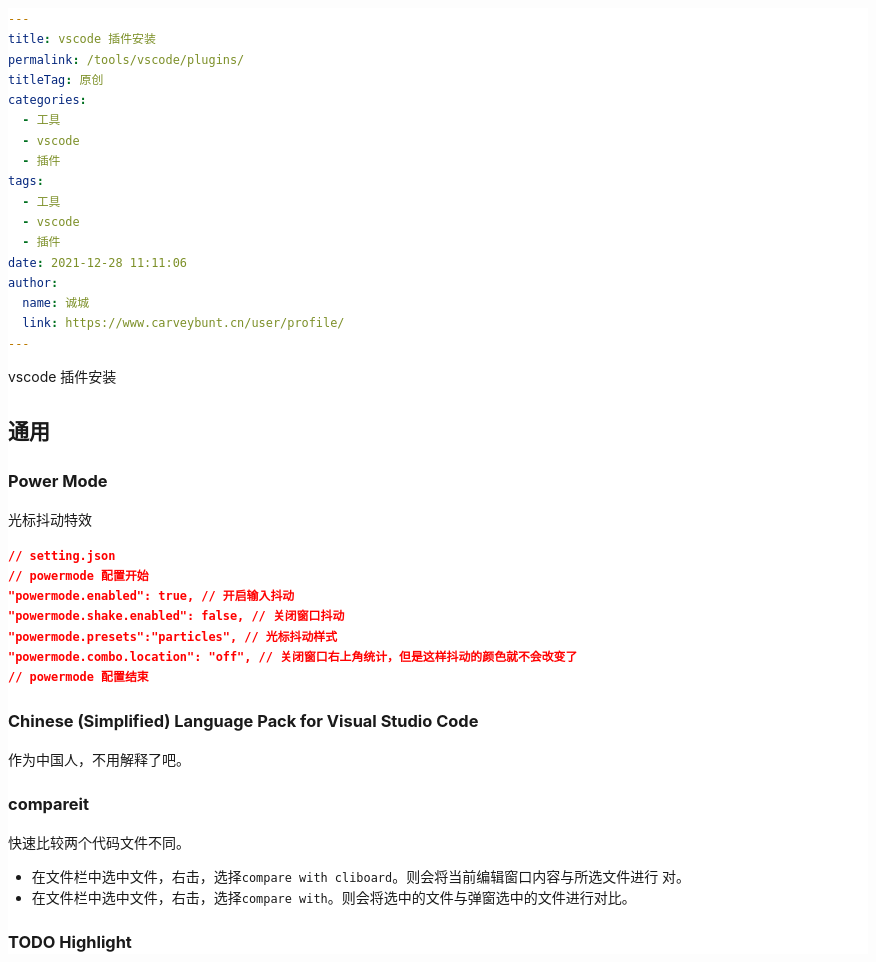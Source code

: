 ```yaml
---
title: vscode 插件安装
permalink: /tools/vscode/plugins/
titleTag: 原创
categories: 
  - 工具
  - vscode
  - 插件
tags: 
  - 工具
  - vscode
  - 插件
date: 2021-12-28 11:11:06
author: 
  name: 诚城
  link: https://www.carveybunt.cn/user/profile/
---
```


vscode 插件安装

## 通用

### Power Mode

  光标抖动特效

  ```json
  // setting.json
  // powermode 配置开始
  "powermode.enabled": true, // 开启输入抖动
  "powermode.shake.enabled": false, // 关闭窗口抖动
  "powermode.presets":"particles", // 光标抖动样式
  "powermode.combo.location": "off", // 关闭窗口右上角统计，但是这样抖动的颜色就不会改变了
  // powermode 配置结束
  ```

### Chinese (Simplified) Language Pack for Visual Studio Code

  作为中国人，不用解释了吧。

### compareit

快速比较两个代码文件不同。

- 在文件栏中选中文件，右击，选择`compare with cliboard`。则会将当前编辑窗口内容与所选文件进行
对。
- 在文件栏中选中文件，右击，选择`compare with`。则会将选中的文件与弹窗选中的文件进行对比。

### TODO Highlight
  